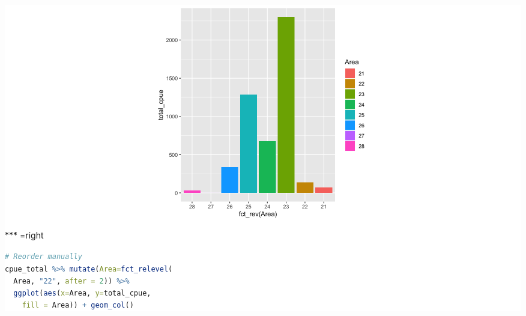 <img src="lecture10_plotting_files/unnamed-chunk-21-1.png" title="plot of chunk unnamed-chunk-21" alt="plot of chunk unnamed-chunk-21" width="360" style="display: block; margin: auto;" />

*** =right

```r
# Reorder manually
cpue_total %>% mutate(Area=fct_relevel(
  Area, "22", after = 2)) %>%
  ggplot(aes(x=Area, y=total_cpue,
    fill = Area)) + geom_col()
```
